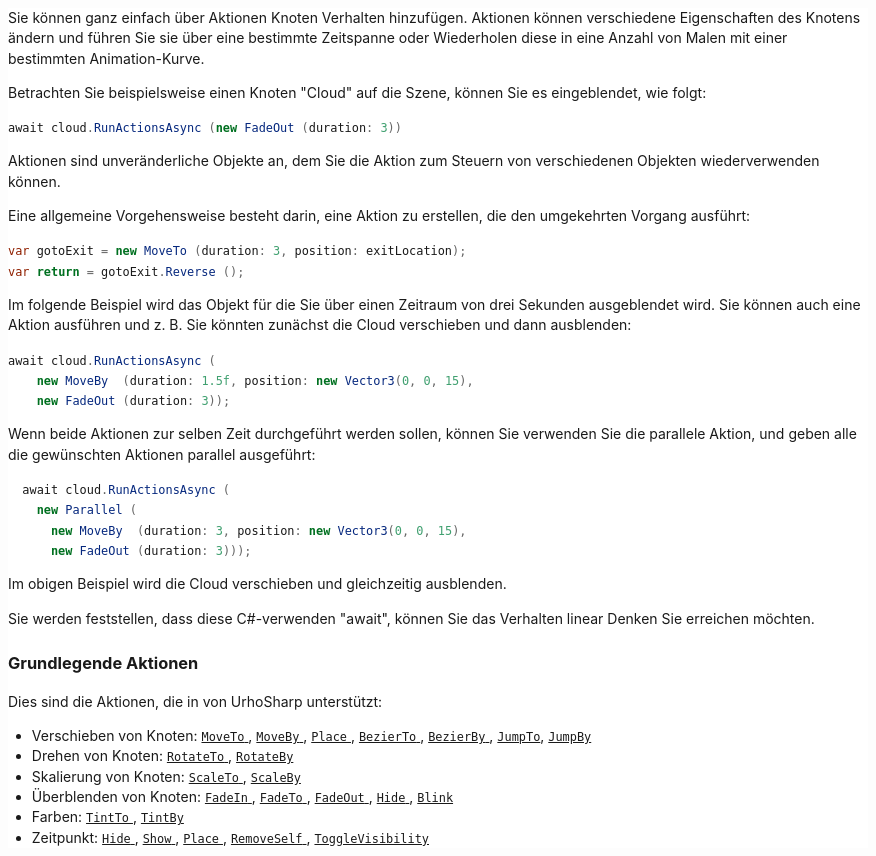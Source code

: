 Sie können ganz einfach über Aktionen Knoten Verhalten hinzufügen.  Aktionen können verschiedene Eigenschaften des Knotens ändern und führen Sie sie über eine bestimmte Zeitspanne oder Wiederholen diese in eine Anzahl von Malen mit einer bestimmten Animation-Kurve.

Betrachten Sie beispielsweise einen Knoten "Cloud" auf die Szene, können Sie es eingeblendet, wie folgt:

```csharp
await cloud.RunActionsAsync (new FadeOut (duration: 3))
```

Aktionen sind unveränderliche Objekte an, dem Sie die Aktion zum Steuern von verschiedenen Objekten wiederverwenden können.

Eine allgemeine Vorgehensweise besteht darin, eine Aktion zu erstellen, die den umgekehrten Vorgang ausführt:

```csharp
var gotoExit = new MoveTo (duration: 3, position: exitLocation);
var return = gotoExit.Reverse ();
```

Im folgende Beispiel wird das Objekt für die Sie über einen Zeitraum von drei Sekunden ausgeblendet wird.  Sie können auch eine Aktion ausführen und z. B. Sie könnten zunächst die Cloud verschieben und dann ausblenden:

```csharp
await cloud.RunActionsAsync (
    new MoveBy  (duration: 1.5f, position: new Vector3(0, 0, 15),
    new FadeOut (duration: 3));
```

Wenn beide Aktionen zur selben Zeit durchgeführt werden sollen, können Sie verwenden Sie die parallele Aktion, und geben alle die gewünschten Aktionen parallel ausgeführt:

```csharp
  await cloud.RunActionsAsync (
    new Parallel (
      new MoveBy  (duration: 3, position: new Vector3(0, 0, 15),
      new FadeOut (duration: 3)));
```

Im obigen Beispiel wird die Cloud verschieben und gleichzeitig ausblenden.

Sie werden feststellen, dass diese C#-verwenden "await", können Sie das Verhalten linear Denken Sie erreichen möchten.

### <a name="basic-actions"></a>Grundlegende Aktionen

Dies sind die Aktionen, die in von UrhoSharp unterstützt:

* Verschieben von Knoten: [ `MoveTo` ](https://developer.xamarin.com/api/type/Urho.Actions.MoveTo), [ `MoveBy` ](https://developer.xamarin.com/api/type/Urho.Actions.MoveBy), [ `Place` ](https://developer.xamarin.com/api/type/Urho.Actions.Place), [ `BezierTo` ](https://developer.xamarin.com/api/type/Urho.Actions.BezierTo), [ `BezierBy` ](https://developer.xamarin.com/api/type/Urho.Actions.BezierBy) , [`JumpTo`](https://developer.xamarin.com/api/type/Urho.Actions.JumpTo), [`JumpBy`](https://developer.xamarin.com/api/type/Urho.Actions.JumpBy)
* Drehen von Knoten: [ `RotateTo` ](https://developer.xamarin.com/api/type/Urho.Actions.RotateTo), [`RotateBy`](https://developer.xamarin.com/api/type/Urho.Actions.RotateBy)
* Skalierung von Knoten: [ `ScaleTo` ](https://developer.xamarin.com/api/type/Urho.Actions.ScaleTo), [`ScaleBy`](https://developer.xamarin.com/api/type/Urho.Actions.ScaleBy)
* Überblenden von Knoten: [ `FadeIn` ](https://developer.xamarin.com/api/type/Urho.Actions.FadeIn), [ `FadeTo` ](https://developer.xamarin.com/api/type/Urho.Actions.FadeTo), [ `FadeOut` ](https://developer.xamarin.com/api/type/Urho.Actions.FadeOut), [ `Hide` ](https://developer.xamarin.com/api/type/Urho.Actions.Hide), [`Blink`](https://developer.xamarin.com/api/type/Urho.Actions.Blink)
* Farben: [ `TintTo` ](https://developer.xamarin.com/api/type/Urho.Actions.TintTo), [`TintBy`](https://developer.xamarin.com/api/type/Urho.Actions.TintBy)
* Zeitpunkt: [ `Hide` ](https://developer.xamarin.com/api/type/Urho.Actions.Hide), [ `Show` ](https://developer.xamarin.com/api/type/Urho.Actions.Show), [ `Place` ](https://developer.xamarin.com/api/type/Urho.Actions.Place), [ `RemoveSelf` ](https://developer.xamarin.com/api/type/Urho.Actions.RemoveSelf), [`ToggleVisibility`](https://developer.xamarin.com/api/type/Urho.Actions.ToggleVisibility)